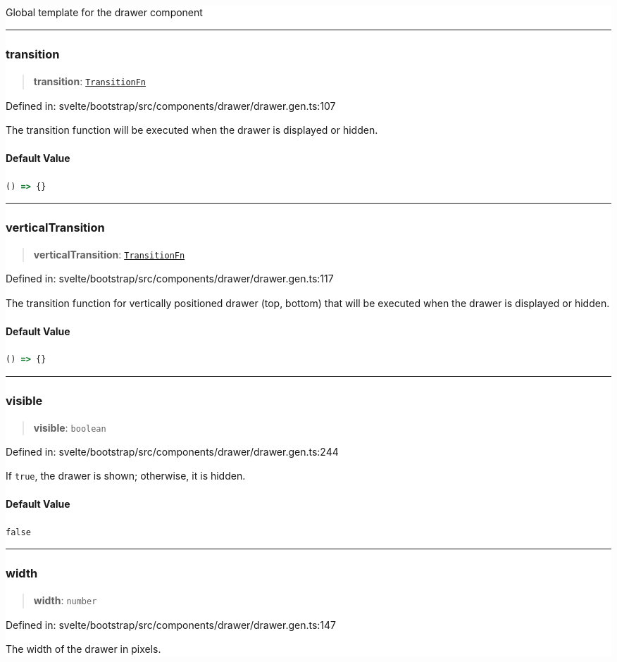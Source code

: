 Global template for the drawer component

***

### transition

> **transition**: [`TransitionFn`](../type-aliases/TransitionFn.md)

Defined in: svelte/bootstrap/src/components/drawer/drawer.gen.ts:107

The transition function will be executed when the drawer is displayed or hidden.

#### Default Value

```ts
() => {}
```

***

### verticalTransition

> **verticalTransition**: [`TransitionFn`](../type-aliases/TransitionFn.md)

Defined in: svelte/bootstrap/src/components/drawer/drawer.gen.ts:117

The transition function for vertically positioned drawer (top, bottom) that will be executed when the drawer is displayed or hidden.

#### Default Value

```ts
() => {}
```

***

### visible

> **visible**: `boolean`

Defined in: svelte/bootstrap/src/components/drawer/drawer.gen.ts:244

If `true`, the drawer is shown; otherwise, it is hidden.

#### Default Value

`false`

***

### width

> **width**: `number`

Defined in: svelte/bootstrap/src/components/drawer/drawer.gen.ts:147

The width of the drawer in pixels.
